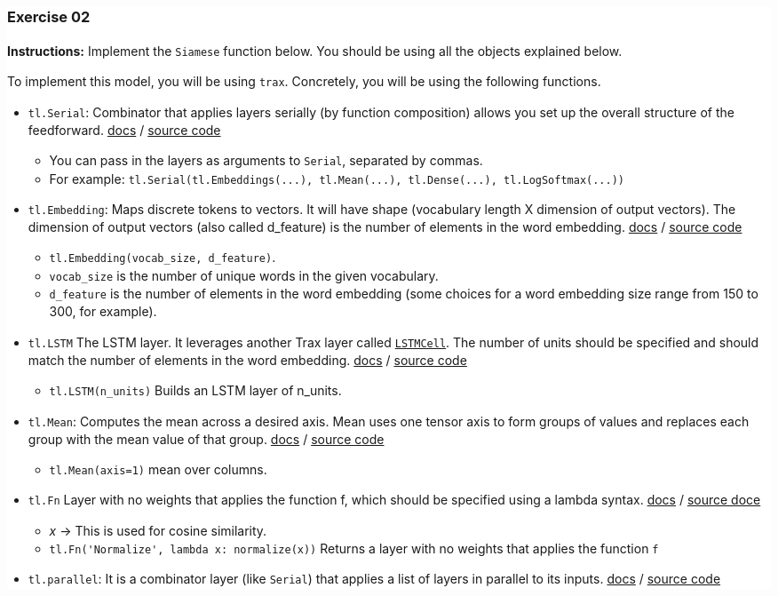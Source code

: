 <a name='ex02'></a>
### Exercise 02

**Instructions:** Implement the `Siamese` function below. You should be using all the objects explained below. 

To implement this model, you will be using `trax`. Concretely, you will be using the following functions.


- `tl.Serial`: Combinator that applies layers serially (by function composition) allows you set up the overall structure of the feedforward. [docs](https://trax-ml.readthedocs.io/en/latest/trax.layers.html#trax.layers.combinators.Serial) / [source code](https://github.com/google/trax/blob/1372b903bb66b0daccee19fd0b1fdf44f659330b/trax/layers/combinators.py#L26)
    - You can pass in the layers as arguments to `Serial`, separated by commas. 
    - For example: `tl.Serial(tl.Embeddings(...), tl.Mean(...), tl.Dense(...), tl.LogSoftmax(...))` 


-  `tl.Embedding`: Maps discrete tokens to vectors. It will have shape (vocabulary length X dimension of output vectors). The dimension of output vectors (also called d_feature) is the number of elements in the word embedding. [docs](https://trax-ml.readthedocs.io/en/latest/trax.layers.html#trax.layers.core.Embedding) / [source code](https://github.com/google/trax/blob/1372b903bb66b0daccee19fd0b1fdf44f659330b/trax/layers/core.py#L113)
    - `tl.Embedding(vocab_size, d_feature)`.
    - `vocab_size` is the number of unique words in the given vocabulary.
    - `d_feature` is the number of elements in the word embedding (some choices for a word embedding size range from 150 to 300, for example).


-  `tl.LSTM` The LSTM layer. It leverages another Trax layer called [`LSTMCell`](https://trax-ml.readthedocs.io/en/latest/trax.layers.html#trax.layers.rnn.LSTMCell). The number of units should be specified and should match the number of elements in the word embedding. [docs](https://trax-ml.readthedocs.io/en/latest/trax.layers.html#trax.layers.rnn.LSTM) / [source code](https://github.com/google/trax/blob/1372b903bb66b0daccee19fd0b1fdf44f659330b/trax/layers/rnn.py#L87)
    - `tl.LSTM(n_units)` Builds an LSTM layer of n_units.
    
    
- `tl.Mean`: Computes the mean across a desired axis. Mean uses one tensor axis to form groups of values and replaces each group with the mean value of that group. [docs](https://trax-ml.readthedocs.io/en/latest/trax.layers.html#trax.layers.core.Mean) / [source code](https://github.com/google/trax/blob/1372b903bb66b0daccee19fd0b1fdf44f659330b/trax/layers/core.py#L276)
    - `tl.Mean(axis=1)` mean over columns.


- `tl.Fn` Layer with no weights that applies the function f, which should be specified using a lambda syntax. [docs](https://trax-ml.readthedocs.io/en/latest/trax.layers.html#trax.layers.base.Fn) / [source doce](https://github.com/google/trax/blob/70f5364dcaf6ec11aabbd918e5f5e4b0f5bfb995/trax/layers/base.py#L576)
    - $x$ -> This is used for cosine similarity.
    - `tl.Fn('Normalize', lambda x: normalize(x))` Returns a layer with no weights that applies the function `f`
    
    
- `tl.parallel`: It is a combinator layer (like `Serial`) that applies a list of layers in parallel to its inputs. [docs](https://trax-ml.readthedocs.io/en/latest/trax.layers.html#trax.layers.combinators.Parallel) / [source code](https://github.com/google/trax/blob/37aba571a89a8ad86be76a569d0ec4a46bdd8642/trax/layers/combinators.py#L152)
